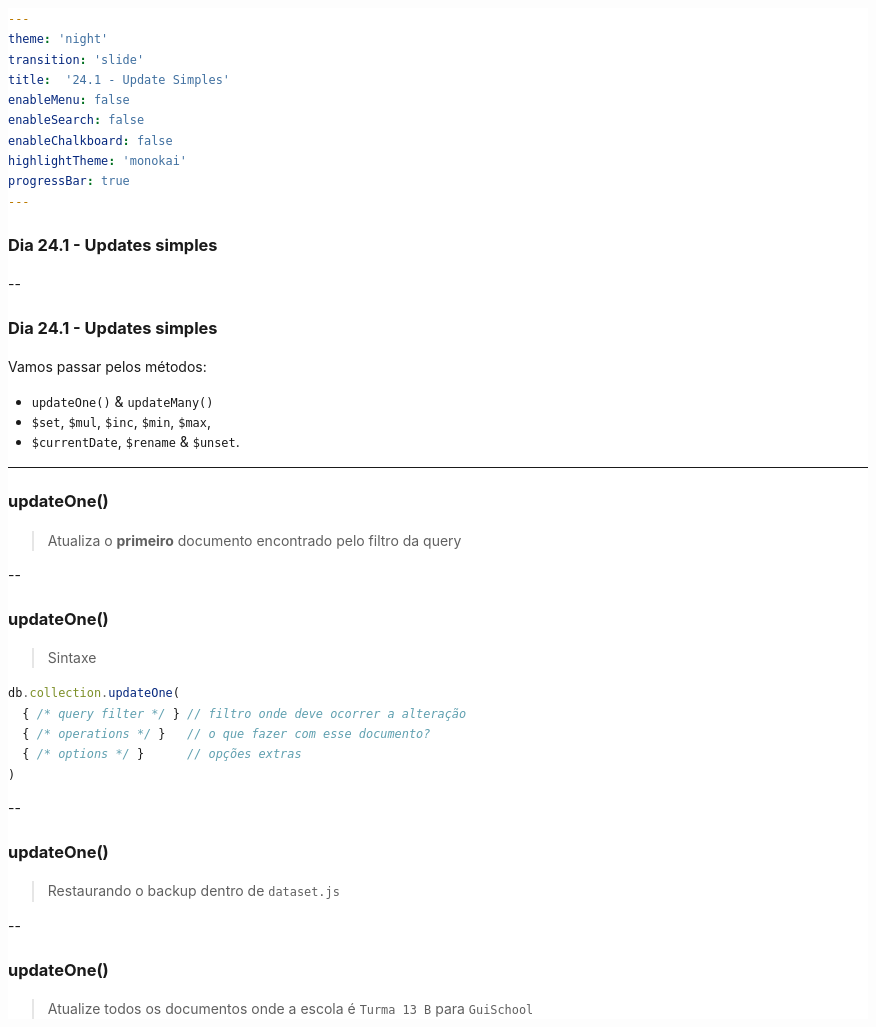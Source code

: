 ```yaml
---
theme: 'night'
transition: 'slide'
title:  '24.1 - Update Simples'
enableMenu: false
enableSearch: false
enableChalkboard: false
highlightTheme: 'monokai'
progressBar: true
---
```


### Dia 24.1 - Updates simples

--

### Dia 24.1 - Updates simples

Vamos passar pelos métodos: 
- `updateOne()` & `updateMany()`
- `$set`, `$mul`, `$inc`, `$min`, `$max`, 
- `$currentDate`, `$rename` & `$unset`.

---

### updateOne()

> Atualiza o **primeiro** documento encontrado pelo filtro da query

--

### updateOne()

> Sintaxe

```js
db.collection.updateOne(
  { /* query filter */ } // filtro onde deve ocorrer a alteração
  { /* operations */ }   // o que fazer com esse documento?
  { /* options */ }      // opções extras
)
```

--

### updateOne()

> Restaurando o backup dentro de `dataset.js`

--

### updateOne()

> Atualize todos os documentos onde a escola é `Turma 13 B` para `GuiSchool`
